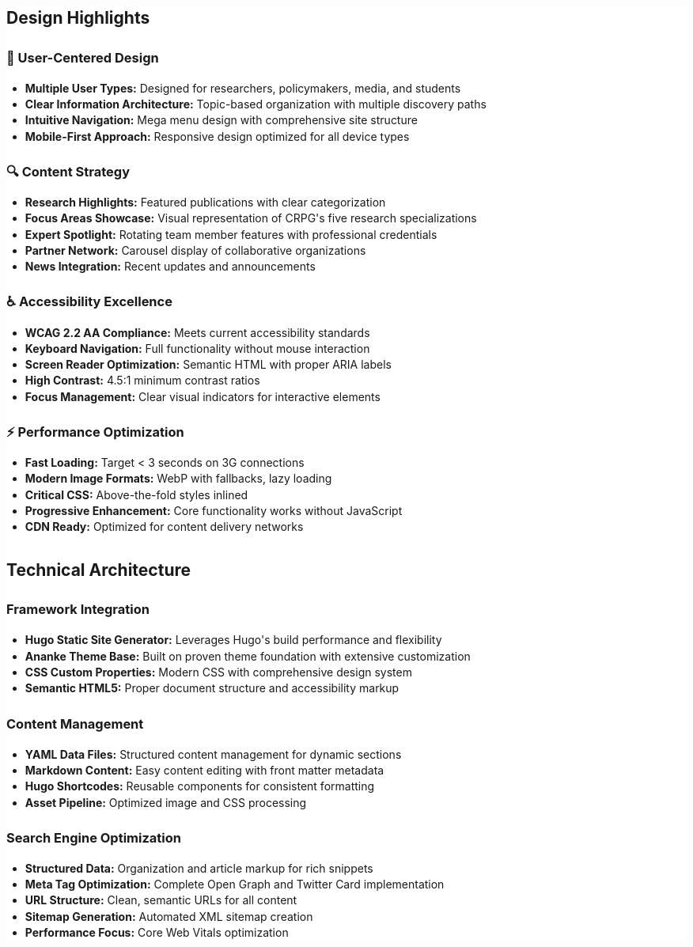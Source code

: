 ## Design Highlights

### 🎯 User-Centered Design
- **Multiple User Types:** Designed for researchers, policymakers, media, and students
- **Clear Information Architecture:** Topic-based organization with multiple discovery paths
- **Intuitive Navigation:** Mega menu design with comprehensive site structure
- **Mobile-First Approach:** Responsive design optimized for all device types

### 🔍 Content Strategy
- **Research Highlights:** Featured publications with clear categorization
- **Focus Areas Showcase:** Visual representation of CRPG's five research specializations
- **Expert Spotlight:** Rotating team member features with professional credentials
- **Partner Network:** Carousel display of collaborative organizations
- **News Integration:** Recent updates and announcements

### ♿ Accessibility Excellence
- **WCAG 2.2 AA Compliance:** Meets current accessibility standards
- **Keyboard Navigation:** Full functionality without mouse interaction
- **Screen Reader Optimization:** Semantic HTML with proper ARIA labels
- **High Contrast:** 4.5:1 minimum contrast ratios
- **Focus Management:** Clear visual indicators for interactive elements

### ⚡ Performance Optimization
- **Fast Loading:** Target < 3 seconds on 3G connections
- **Modern Image Formats:** WebP with fallbacks, lazy loading
- **Critical CSS:** Above-the-fold styles inlined
- **Progressive Enhancement:** Core functionality works without JavaScript
- **CDN Ready:** Optimized for content delivery networks

## Technical Architecture

### Framework Integration
- **Hugo Static Site Generator:** Leverages Hugo's build performance and flexibility
- **Ananke Theme Base:** Built on proven theme foundation with extensive customization
- **CSS Custom Properties:** Modern CSS with comprehensive design system
- **Semantic HTML5:** Proper document structure and accessibility markup

### Content Management
- **YAML Data Files:** Structured content management for dynamic sections
- **Markdown Content:** Easy content editing with front matter metadata
- **Hugo Shortcodes:** Reusable components for consistent formatting
- **Asset Pipeline:** Optimized image and CSS processing

### Search Engine Optimization
- **Structured Data:** Organization and article markup for rich snippets
- **Meta Tag Optimization:** Complete Open Graph and Twitter Card implementation
- **URL Structure:** Clean, semantic URLs for all content
- **Sitemap Generation:** Automated XML sitemap creation
- **Performance Focus:** Core Web Vitals optimization

